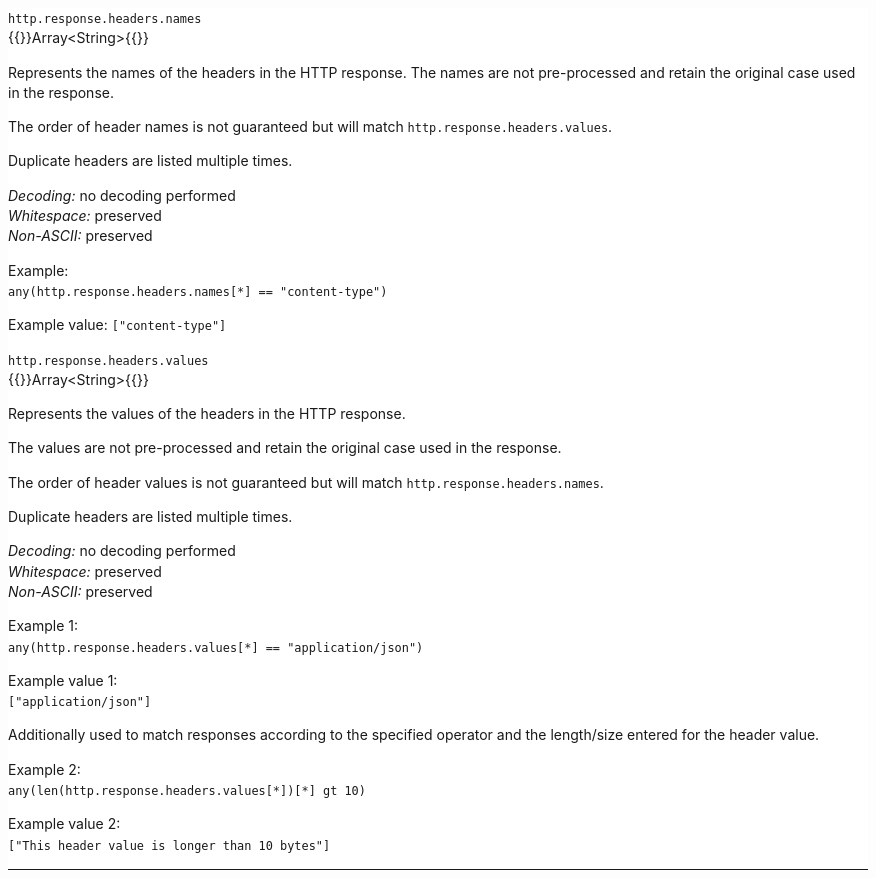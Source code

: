    <tr id="field-http-response-headers-names">
      <td valign="top"><code>http.response.headers.names</code><br />{{<type>}}Array&lt;String>{{</type>}}</td>
      <td>
         <p>Represents the names of the headers in the HTTP response. The names are not pre-processed and retain the original case used in the response.
         </p>
         <p>The order of header names is not guaranteed but will match <code class="InlineCode">http.response.headers.values</code>.
         </p>
         <p>Duplicate headers are listed multiple times.
         </p>
         <p><em>Decoding:</em> no decoding performed
         <br /><em>Whitespace:</em> preserved
         <br /><em>Non-ASCII:</em> preserved
         </p>
         <p>Example:
         <br /><code class="InlineCode">any(http.response.headers.names[*] == "content-type")</code>
         </p>
         <p>Example value:
         <code class="InlineCode">["content-type"]</code>
         </p>
      </td>
   </tr>
   <tr id="field-http-response-headers-values">
      <td valign="top"><code>http.response.headers.values</code><br />{{<type>}}Array&lt;String>{{</type>}}</td>
      <td>
         <p>Represents the values of the headers in the HTTP response.</p>
         <p>The values are not pre-processed and retain the original case used in the response.</p>
         <p>The order of header values is not guaranteed but will match <code class="InlineCode">http.response.headers.names</code>.
         </p>
         <p>Duplicate headers are listed multiple times.
         </p>
         <p><em>Decoding:</em> no decoding performed
         <br /><em>Whitespace:</em> preserved
         <br /><em>Non-ASCII:</em> preserved
         </p>
         <p>Example 1:
         <br />
         <code class="InlineCode">any(http.response.headers.values[*] == "application/json")</code>
         </p>
         <p>Example value 1:
         <br />
         <code class="InlineCode">["application/json"]</code>
         </p>
         <p>Additionally used to match responses according to the specified operator and the length/size entered for the header value.
         </p>
         <p>Example 2:
         <br />
         <code class="InlineCode">any(len(http.response.headers.values[*])[*] gt 10)</code>
         </p>
         <p>Example value 2:
         <br />
         <code class="InlineCode">["This header value is longer than 10 bytes"]</code>
         </p>
      </td>
   </tr>
  </tbody>
</table>

---